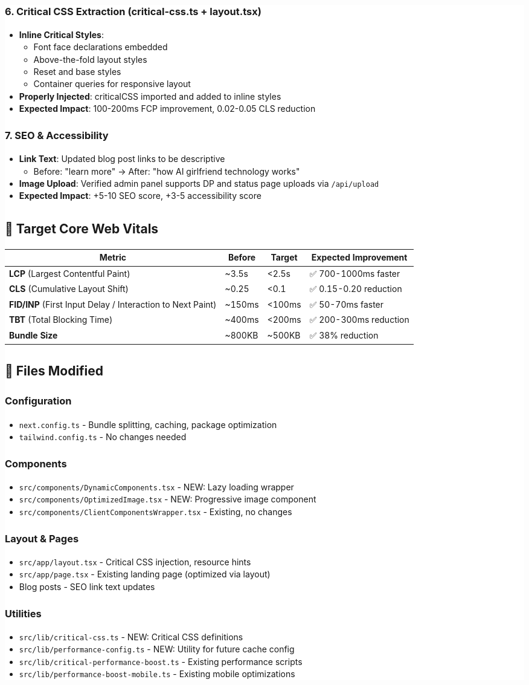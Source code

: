 ### 6. Critical CSS Extraction (critical-css.ts + layout.tsx)
- **Inline Critical Styles**:
  - Font face declarations embedded
  - Above-the-fold layout styles
  - Reset and base styles
  - Container queries for responsive layout
- **Properly Injected**: criticalCSS imported and added to inline styles
- **Expected Impact**: 100-200ms FCP improvement, 0.02-0.05 CLS reduction

### 7. SEO & Accessibility
- **Link Text**: Updated blog post links to be descriptive
  - Before: "learn more" → After: "how AI girlfriend technology works"
- **Image Upload**: Verified admin panel supports DP and status page uploads via `/api/upload`
- **Expected Impact**: +5-10 SEO score, +3-5 accessibility score

## 🎯 Target Core Web Vitals

| Metric | Before | Target | Expected Improvement |
|--------|--------|--------|---------------------|
| **LCP** (Largest Contentful Paint) | ~3.5s | <2.5s | ✅ 700-1000ms faster |
| **CLS** (Cumulative Layout Shift) | ~0.25 | <0.1 | ✅ 0.15-0.20 reduction |
| **FID/INP** (First Input Delay / Interaction to Next Paint) | ~150ms | <100ms | ✅ 50-70ms faster |
| **TBT** (Total Blocking Time) | ~400ms | <200ms | ✅ 200-300ms reduction |
| **Bundle Size** | ~800KB | ~500KB | ✅ 38% reduction |

## 🔧 Files Modified

### Configuration
- `next.config.ts` - Bundle splitting, caching, package optimization
- `tailwind.config.ts` - No changes needed

### Components  
- `src/components/DynamicComponents.tsx` - NEW: Lazy loading wrapper
- `src/components/OptimizedImage.tsx` - NEW: Progressive image component
- `src/components/ClientComponentsWrapper.tsx` - Existing, no changes

### Layout & Pages
- `src/app/layout.tsx` - Critical CSS injection, resource hints
- `src/app/page.tsx` - Existing landing page (optimized via layout)
- Blog posts - SEO link text updates

### Utilities
- `src/lib/critical-css.ts` - NEW: Critical CSS definitions
- `src/lib/performance-config.ts` - NEW: Utility for future cache config
- `src/lib/critical-performance-boost.ts` - Existing performance scripts
- `src/lib/performance-boost-mobile.ts` - Existing mobile optimizations
